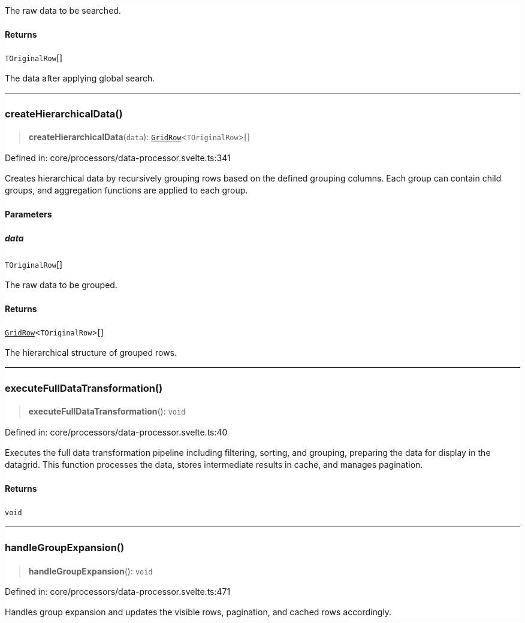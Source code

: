 The raw data to be searched.

#### Returns

`TOriginalRow`[]

The data after applying global search.

***

### createHierarchicalData()

> **createHierarchicalData**(`data`): [`GridRow`](/api/type-aliases/gridrow/)\<`TOriginalRow`\>[]

Defined in: core/processors/data-processor.svelte.ts:341

Creates hierarchical data by recursively grouping rows based on the defined grouping columns.
Each group can contain child groups, and aggregation functions are applied to each group.

#### Parameters

##### data

`TOriginalRow`[]

The raw data to be grouped.

#### Returns

[`GridRow`](/api/type-aliases/gridrow/)\<`TOriginalRow`\>[]

The hierarchical structure of grouped rows.

***

### executeFullDataTransformation()

> **executeFullDataTransformation**(): `void`

Defined in: core/processors/data-processor.svelte.ts:40

Executes the full data transformation pipeline including filtering, sorting, and grouping,
preparing the data for display in the datagrid.
This function processes the data, stores intermediate results in cache, 
and manages pagination.

#### Returns

`void`

***

### handleGroupExpansion()

> **handleGroupExpansion**(): `void`

Defined in: core/processors/data-processor.svelte.ts:471

Handles group expansion and updates the visible rows, pagination, and cached rows accordingly.
